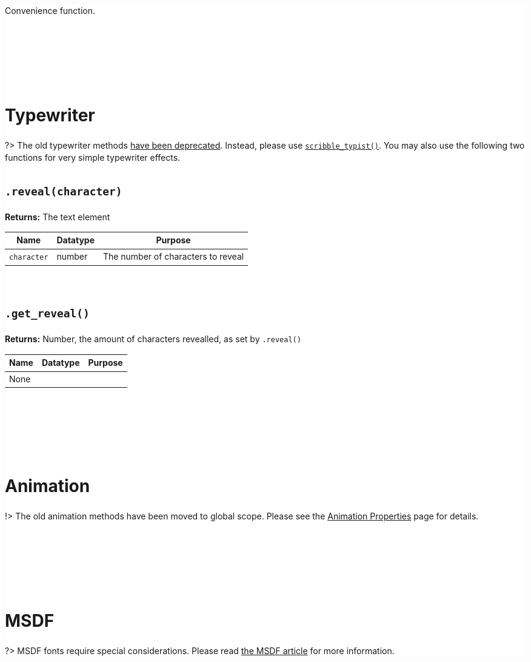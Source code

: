 Convenience function.

&nbsp;

&nbsp;

&nbsp;

# Typewriter

?> The old typewriter methods [have been deprecated](legacy-typewriter). Instead, please use [`scribble_typist()`](typist-methods). You may also use the following two functions for very simple typewriter effects.

## `.reveal(character)`

**Returns:** The text element

|Name       |Datatype|Purpose                           |
|-----------|--------|----------------------------------|
|`character`|number  |The number of characters to reveal|

&nbsp;

## `.get_reveal()`

**Returns:** Number, the amount of characters revealled, as set by `.reveal()`

|Name|Datatype|Purpose|
|----|--------|-------|
|None|        |       |

&nbsp;

&nbsp;

&nbsp;

# Animation

!> The old animation methods have been moved to global scope. Please see the [Animation Properties](animation-properties) page for details.

&nbsp;

&nbsp;

&nbsp;

# MSDF

?> MSDF fonts require special considerations. Please read [the MSDF article](msdf-fonts) for more information.
